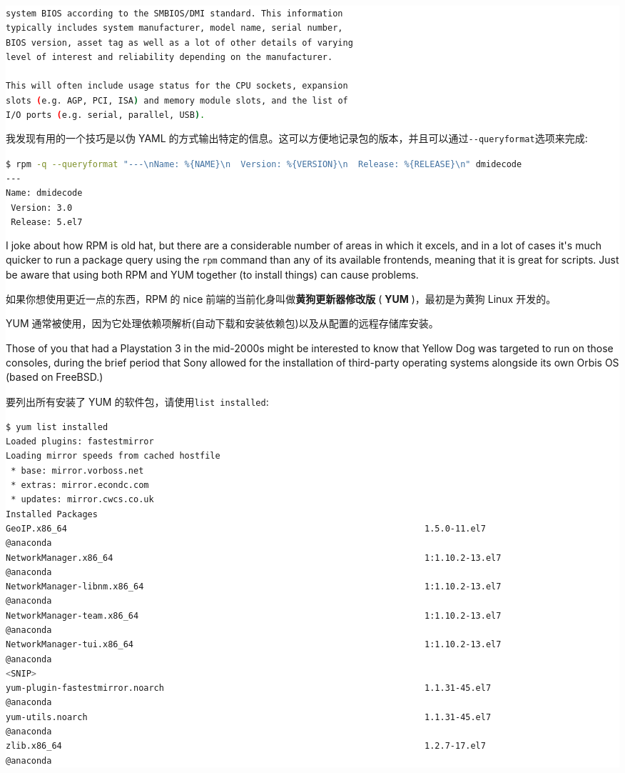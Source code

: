 ```sh
system BIOS according to the SMBIOS/DMI standard. This information
typically includes system manufacturer, model name, serial number,
BIOS version, asset tag as well as a lot of other details of varying
level of interest and reliability depending on the manufacturer.

This will often include usage status for the CPU sockets, expansion
slots (e.g. AGP, PCI, ISA) and memory module slots, and the list of
I/O ports (e.g. serial, parallel, USB).
```

我发现有用的一个技巧是以伪 YAML 的方式输出特定的信息。这可以方便地记录包的版本，并且可以通过`--queryformat`选项来完成:

```sh
$ rpm -q --queryformat "---\nName: %{NAME}\n  Version: %{VERSION}\n  Release: %{RELEASE}\n" dmidecode
---
Name: dmidecode
 Version: 3.0
 Release: 5.el7
```

I joke about how RPM is old hat, but there are a considerable number of areas in which it excels, and in a lot of cases it's much quicker to run a package query using the `rpm` command than any of its available frontends, meaning that it is great for scripts. Just be aware that using both RPM and YUM together (to install things) can cause problems.

如果你想使用更近一点的东西，RPM 的 nice 前端的当前化身叫做**黄狗更新器修改版** ( **YUM** )，最初是为黄狗 Linux 开发的。

YUM 通常被使用，因为它处理依赖项解析(自动下载和安装依赖包)以及从配置的远程存储库安装。

Those of you that had a Playstation 3 in the mid-2000s might be interested to know that Yellow Dog was targeted to run on those consoles, during the brief period that Sony allowed for the installation of third-party operating systems alongside its own Orbis OS (based on FreeBSD.)

要列出所有安装了 YUM 的软件包，请使用`list installed`:

```sh
$ yum list installed
Loaded plugins: fastestmirror
Loading mirror speeds from cached hostfile
 * base: mirror.vorboss.net
 * extras: mirror.econdc.com
 * updates: mirror.cwcs.co.uk
Installed Packages
GeoIP.x86_64                                                                      1.5.0-11.el7                                                                  @anaconda 
NetworkManager.x86_64                                                             1:1.10.2-13.el7                                                               @anaconda 
NetworkManager-libnm.x86_64                                                       1:1.10.2-13.el7                                                               @anaconda 
NetworkManager-team.x86_64                                                        1:1.10.2-13.el7                                                               @anaconda 
NetworkManager-tui.x86_64                                                         1:1.10.2-13.el7                                                               @anaconda 
<SNIP> 
yum-plugin-fastestmirror.noarch                                                   1.1.31-45.el7                                                                 @anaconda 
yum-utils.noarch                                                                  1.1.31-45.el7                                                                 @anaconda 
zlib.x86_64                                                                       1.2.7-17.el7                                                                  @anaconda 
```
